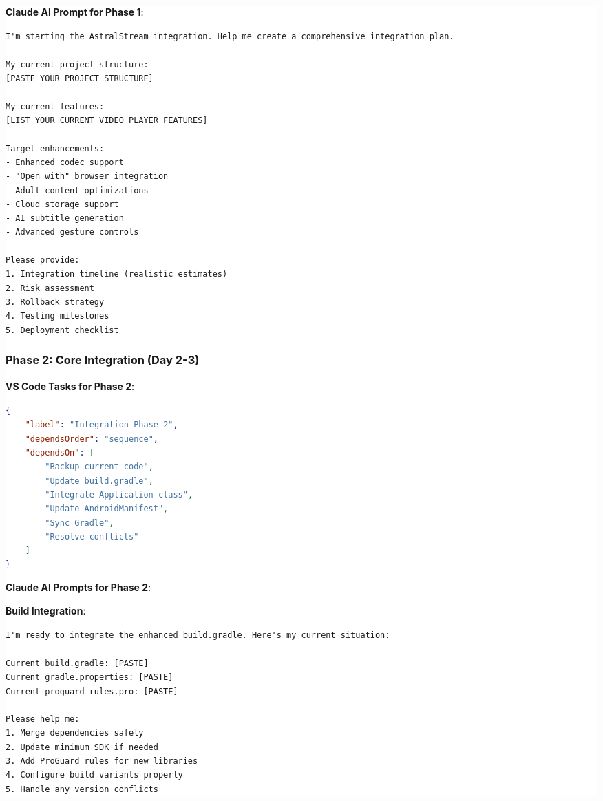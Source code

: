 **Claude AI Prompt for Phase 1**:
```
I'm starting the AstralStream integration. Help me create a comprehensive integration plan.

My current project structure:
[PASTE YOUR PROJECT STRUCTURE]

My current features:
[LIST YOUR CURRENT VIDEO PLAYER FEATURES]

Target enhancements:
- Enhanced codec support
- "Open with" browser integration  
- Adult content optimizations
- Cloud storage support
- AI subtitle generation
- Advanced gesture controls

Please provide:
1. Integration timeline (realistic estimates)
2. Risk assessment
3. Rollback strategy
4. Testing milestones
5. Deployment checklist
```

### Phase 2: Core Integration (Day 2-3)

**VS Code Tasks for Phase 2**:
```json
{
    "label": "Integration Phase 2",
    "dependsOrder": "sequence",
    "dependsOn": [
        "Backup current code",
        "Update build.gradle", 
        "Integrate Application class",
        "Update AndroidManifest",
        "Sync Gradle",
        "Resolve conflicts"
    ]
}
```

**Claude AI Prompts for Phase 2**:

**Build Integration**:
```
I'm ready to integrate the enhanced build.gradle. Here's my current situation:

Current build.gradle: [PASTE]
Current gradle.properties: [PASTE]
Current proguard-rules.pro: [PASTE]

Please help me:
1. Merge dependencies safely
2. Update minimum SDK if needed
3. Add ProGuard rules for new libraries
4. Configure build variants properly
5. Handle any version conflicts
```
